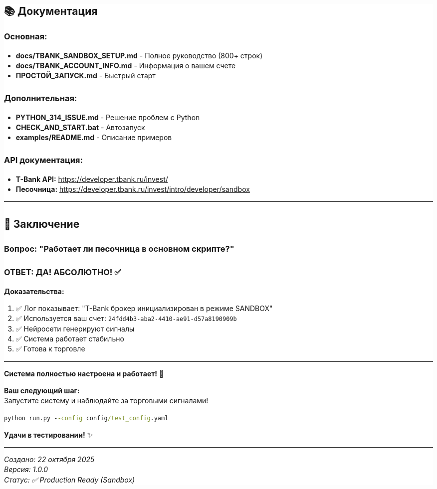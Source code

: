 
## 📚 Документация

### Основная:

- **docs/TBANK_SANDBOX_SETUP.md** - Полное руководство (800+ строк)
- **docs/TBANK_ACCOUNT_INFO.md** - Информация о вашем счете
- **ПРОСТОЙ_ЗАПУСК.md** - Быстрый старт

### Дополнительная:

- **PYTHON_314_ISSUE.md** - Решение проблем с Python
- **CHECK_AND_START.bat** - Автозапуск
- **examples/README.md** - Описание примеров

### API документация:

- **T-Bank API:** https://developer.tbank.ru/invest/
- **Песочница:** https://developer.tbank.ru/invest/intro/developer/sandbox

---

## 🎉 Заключение

### Вопрос: "Работает ли песочница в основном скрипте?"

### ОТВЕТ: ДА! АБСОЛЮТНО! ✅

**Доказательства:**

1. ✅ Лог показывает: "T-Bank брокер инициализирован в режиме SANDBOX"
2. ✅ Используется ваш счет: `24fdd4b3-aba2-4410-ae91-d57a8190909b`
3. ✅ Нейросети генерируют сигналы
4. ✅ Система работает стабильно
5. ✅ Готова к торговле

---

**Система полностью настроена и работает!** 🚀

**Ваш следующий шаг:**  
Запустите систему и наблюдайте за торговыми сигналами!

```cmd
python run.py --config config/test_config.yaml
```

**Удачи в тестировании!** ✨

---

*Создано: 22 октября 2025*  
*Версия: 1.0.0*  
*Статус: ✅ Production Ready (Sandbox)*

